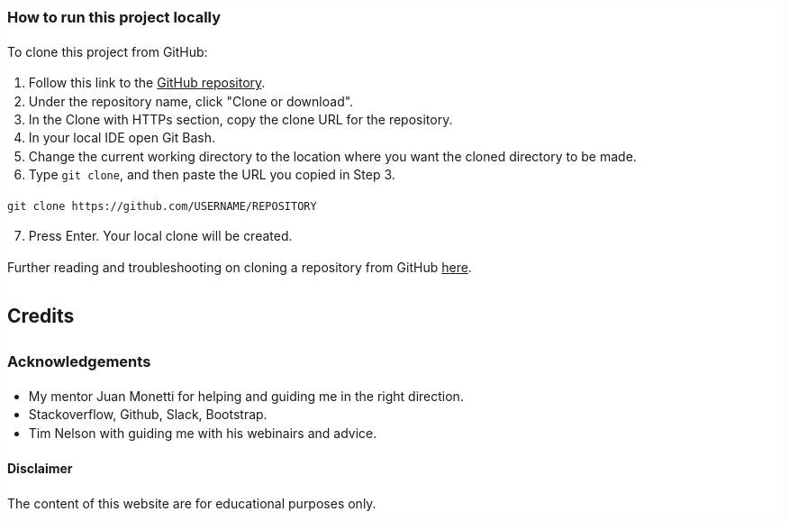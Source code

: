 ### How to run this project locally

To clone this project from GitHub:
1. Follow this link to the [GitHub repository](https://github.com/Errepulify/Animal-bites).
2. Under the repository name, click "Clone or download".
3. In the Clone with HTTPs section, copy the clone URL for the repository. 
4. In your local IDE open Git Bash.
5. Change the current working directory to the location where you want the cloned directory to be made.
6. Type ```git clone```, and then paste the URL you copied in Step 3.
```console
git clone https://github.com/USERNAME/REPOSITORY
```
7. Press Enter. Your local clone will be created.

Further reading and troubleshooting on cloning a repository from GitHub [here](https://help.github.com/en/articles/cloning-a-repository).

## Credits

### Acknowledgements
- My mentor Juan Monetti for helping and guiding me in the right direction.
- Stackoverflow, Github, Slack, Bootstrap.
- Tim Nelson with guiding me with his webinairs and advice.

#### Disclaimer

The content of this website are for educational purposes only.